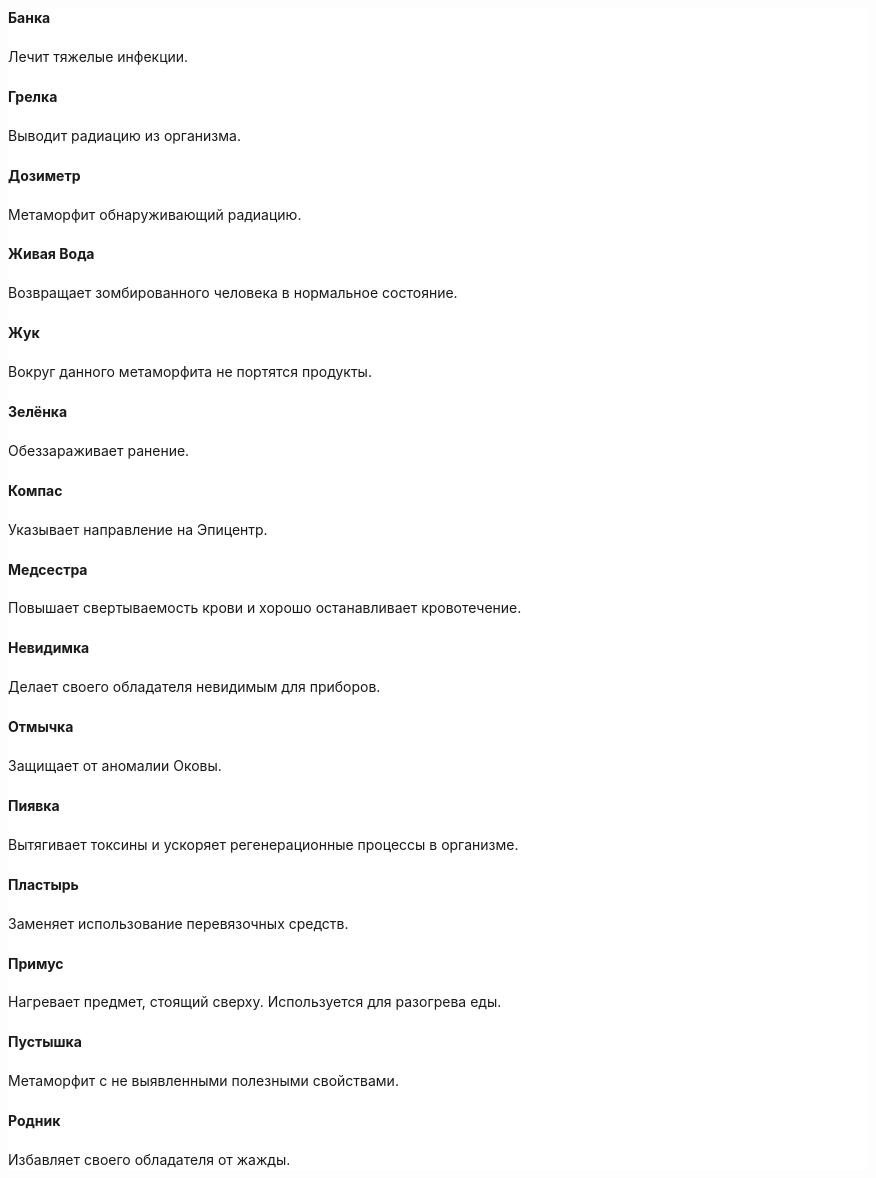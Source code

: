 
#### Банка
Лечит тяжелые инфекции.


#### Грелка
Выводит радиацию из организма.


#### Дозиметр
Метаморфит обнаруживающий радиацию.


#### Живая Вода
Возвращает зомбированного человека в нормальное состояние.


#### Жук
Вокруг данного метаморфита не портятся продукты.


#### Зелёнка
Обеззараживает ранение.


#### Компас
Указывает направление на Эпицентр.


#### Медсестра
Повышает свертываемость крови и хорошо останавливает кровотечение.


#### Невидимка
Делает своего обладателя невидимым для приборов.


#### Отмычка
Защищает от аномалии Оковы.


#### Пиявка
Вытягивает токсины и ускоряет регенерационные процессы в организме.


#### Пластырь
Заменяет использование перевязочных средств.


#### Примус
Нагревает предмет, стоящий сверху. Используется для разогрева еды.


#### Пустышка
Метаморфит с не выявленными полезными свойствами.


#### Родник
Избавляет своего обладателя от жажды.
